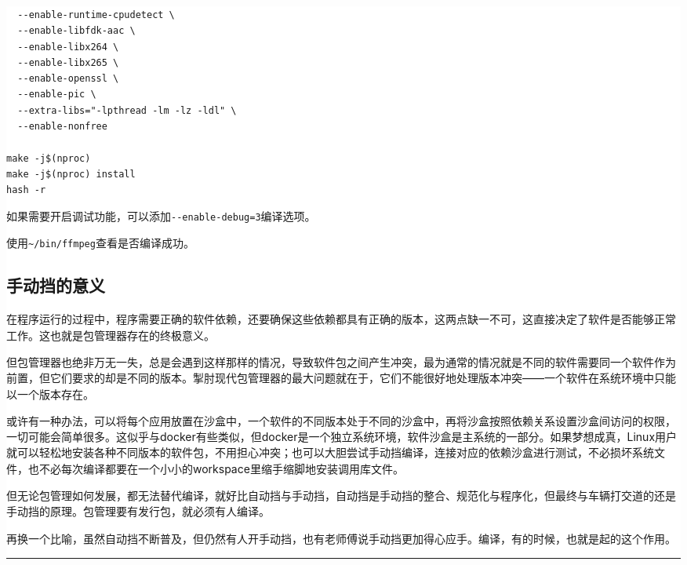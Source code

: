 ```shell
  --enable-runtime-cpudetect \
  --enable-libfdk-aac \
  --enable-libx264 \
  --enable-libx265 \
  --enable-openssl \
  --enable-pic \
  --extra-libs="-lpthread -lm -lz -ldl" \
  --enable-nonfree

make -j$(nproc)
make -j$(nproc) install
hash -r
```

如果需要开启调试功能，可以添加`--enable-debug=3`编译选项。

使用`~/bin/ffmpeg`查看是否编译成功。

## 手动挡的意义

在程序运行的过程中，程序需要正确的软件依赖，还要确保这些依赖都具有正确的版本，这两点缺一不可，这直接决定了软件是否能够正常工作。这也就是包管理器存在的终极意义。

但包管理器也绝非万无一失，总是会遇到这样那样的情况，导致软件包之间产生冲突，最为通常的情况就是不同的软件需要同一个软件作为前置，但它们要求的却是不同的版本。掣肘现代包管理器的最大问题就在于，它们不能很好地处理版本冲突——一个软件在系统环境中只能以一个版本存在。

或许有一种办法，可以将每个应用放置在沙盒中，一个软件的不同版本处于不同的沙盒中，再将沙盒按照依赖关系设置沙盒间访问的权限，一切可能会简单很多。这似乎与docker有些类似，但docker是一个独立系统环境，软件沙盒是主系统的一部分。如果梦想成真，Linux用户就可以轻松地安装各种不同版本的软件包，不用担心冲突；也可以大胆尝试手动挡编译，连接对应的依赖沙盒进行测试，不必损坏系统文件，也不必每次编译都要在一个小小的workspace里缩手缩脚地安装调用库文件。

但无论包管理如何发展，都无法替代编译，就好比自动挡与手动挡，自动挡是手动挡的整合、规范化与程序化，但最终与车辆打交道的还是手动挡的原理。包管理要有发行包，就必须有人编译。

再换一个比喻，虽然自动挡不断普及，但仍然有人开手动挡，也有老师傅说手动挡更加得心应手。编译，有的时候，也就是起的这个作用。

---
[^1]: [ffmpeg-qsv-enabled-build-ubuntu-18.04lts](https://gist.github.com/Brainiarc7/4f831867f8e55d35cbcb527e15f9f116)
